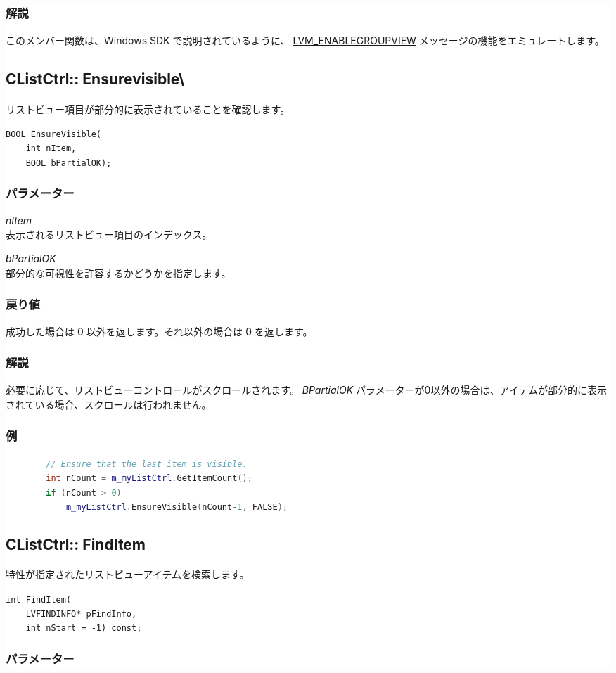 ### <a name="remarks"></a>解説

このメンバー関数は、Windows SDK で説明されているように、 [LVM_ENABLEGROUPVIEW](/windows/win32/Controls/lvm-enablegroupview) メッセージの機能をエミュレートします。

## <a name="clistctrlensurevisible"></a><a name="ensurevisible"></a> CListCtrl:: Ensurevisible\

リストビュー項目が部分的に表示されていることを確認します。

```
BOOL EnsureVisible(
    int nItem,
    BOOL bPartialOK);
```

### <a name="parameters"></a>パラメーター

*nItem*<br/>
表示されるリストビュー項目のインデックス。

*bPartialOK*<br/>
部分的な可視性を許容するかどうかを指定します。

### <a name="return-value"></a>戻り値

成功した場合は 0 以外を返します。それ以外の場合は 0 を返します。

### <a name="remarks"></a>解説

必要に応じて、リストビューコントロールがスクロールされます。 *BPartialOK* パラメーターが0以外の場合は、アイテムが部分的に表示されている場合、スクロールは行われません。

### <a name="example"></a>例

```cpp
        // Ensure that the last item is visible.
        int nCount = m_myListCtrl.GetItemCount();
        if (nCount > 0)
            m_myListCtrl.EnsureVisible(nCount-1, FALSE);
```

## <a name="clistctrlfinditem"></a><a name="finditem"></a> CListCtrl:: FindItem

特性が指定されたリストビューアイテムを検索します。

```
int FindItem(
    LVFINDINFO* pFindInfo,
    int nStart = -1) const;
```

### <a name="parameters"></a>パラメーター
